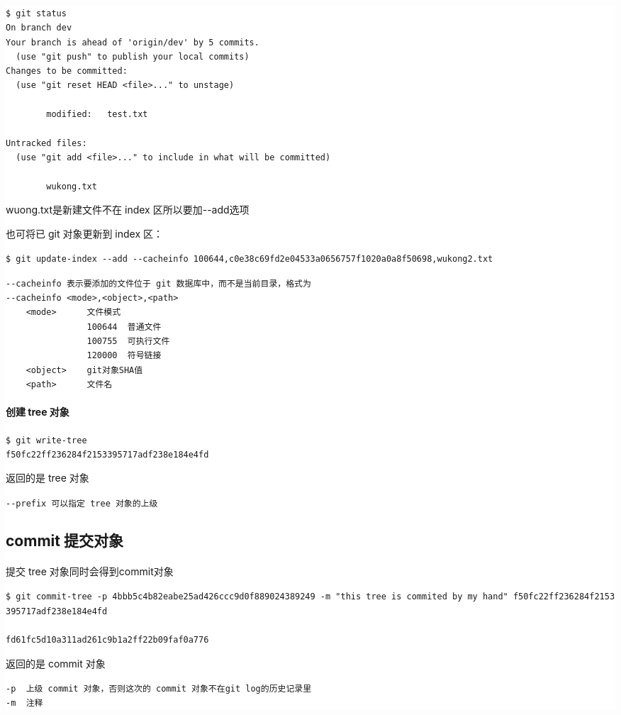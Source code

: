 ```
$ git status
On branch dev
Your branch is ahead of 'origin/dev' by 5 commits.
  (use "git push" to publish your local commits)
Changes to be committed:
  (use "git reset HEAD <file>..." to unstage)

        modified:   test.txt

Untracked files:
  (use "git add <file>..." to include in what will be committed)

        wukong.txt
```
wuong.txt是新建文件不在 index 区所以要加--add选项

也可将已 git 对象更新到 index 区：
```
$ git update-index --add --cacheinfo 100644,c0e38c69fd2e04533a0656757f1020a0a8f50698,wukong2.txt
```
    --cacheinfo 表示要添加的文件位于 git 数据库中，而不是当前目录，格式为
    --cacheinfo <mode>,<object>,<path>
        <mode>      文件模式
                    100644  普通文件
                    100755  可执行文件
                    120000  符号链接
        <object>    git对象SHA值
        <path>      文件名


#### 创建 tree 对象
```
$ git write-tree
f50fc22ff236284f2153395717adf238e184e4fd
```
返回的是 tree 对象

    --prefix 可以指定 tree 对象的上级

## commit 提交对象

提交 tree 对象同时会得到commit对象

```
$ git commit-tree -p 4bbb5c4b82eabe25ad426ccc9d0f889024389249 -m "this tree is commited by my hand" f50fc22ff236284f2153395717adf238e184e4fd

fd61fc5d10a311ad261c9b1a2ff22b09faf0a776
```
返回的是 commit 对象

    -p  上级 commit 对象，否则这次的 commit 对象不在git log的历史记录里
    -m  注释
